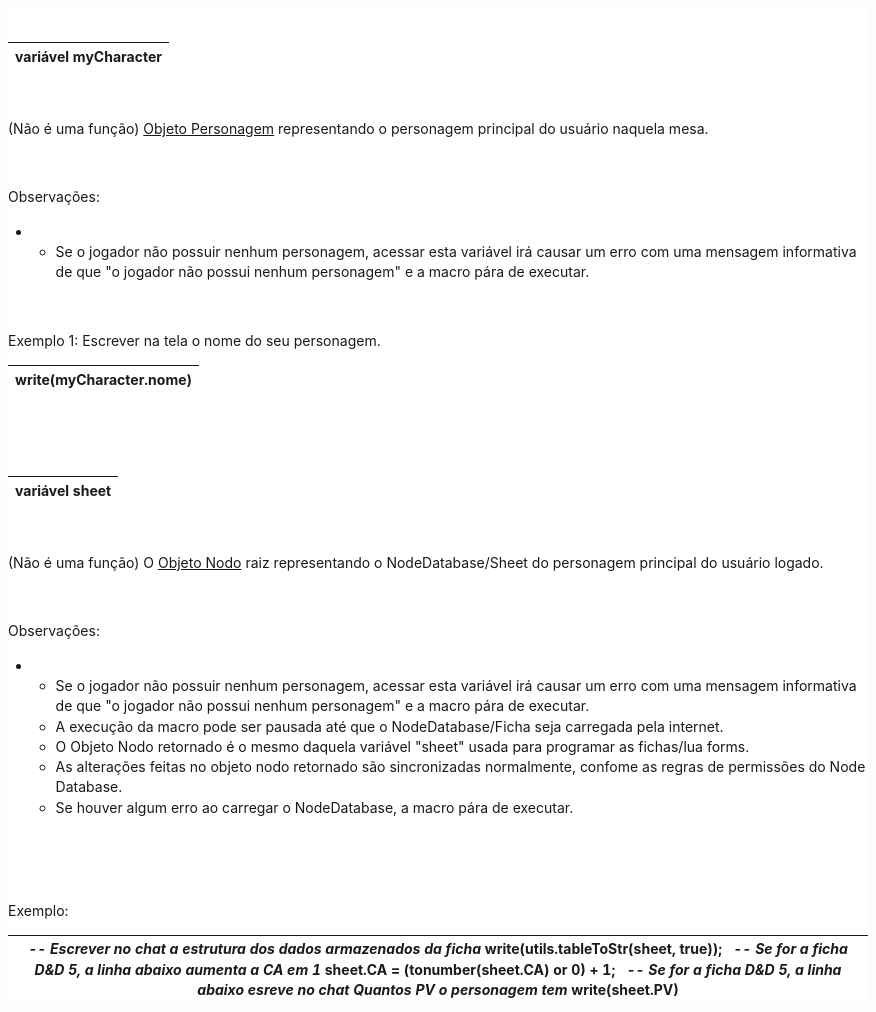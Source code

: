 &nbsp;

| **variável** myCharacter |
| --- |


&nbsp;

(Não é uma função) [Objeto Personagem](<ObjetoPersonagem.md>) representando o personagem principal do usuário naquela mesa.

&nbsp;

Observações:

* &nbsp;
  * Se o jogador não possuir nenhum personagem, acessar esta variável irá causar um erro com uma mensagem informativa de que "o jogador não possui nenhum personagem" e a macro pára de executar.

&nbsp;

Exemplo 1: Escrever na tela o nome do seu personagem.

| write(myCharacter.nome) |
| --- |


&nbsp;

&nbsp;

| **variável** sheet |
| --- |


&nbsp;

(Não é uma função) O [Objeto Nodo](<ObjetoNodo.md>) raiz representando o NodeDatabase/Sheet do personagem principal do usuário logado.

&nbsp;

Observações:

* &nbsp;
  * Se o jogador não possuir nenhum personagem, acessar esta variável irá causar um erro com uma mensagem informativa de que "o jogador não possui nenhum personagem" e a macro pára de executar.
  * A execução da macro pode ser pausada até que o NodeDatabase/Ficha seja carregada pela internet.
  * O Objeto Nodo retornado é o mesmo daquela variável "sheet" usada para programar as fichas/lua forms.
  * As alterações feitas no objeto nodo retornado são sincronizadas normalmente, confome as regras de permissões do Node Database.
  * Se houver algum erro ao carregar o NodeDatabase, a macro pára de executar.

&nbsp;

&nbsp;

Exemplo:

| *\-- Escrever no chat a estrutura dos dados armazenados da ficha* write(utils.tableToStr(sheet, true));   *-- Se for a ficha D\&D 5, a linha abaixo aumenta a CA em 1* sheet.CA = (tonumber(sheet.CA) **or** 0) + 1;   *-- Se for a ficha D\&D 5, a linha abaixo esreve no chat Quantos PV o personagem tem* write(sheet.PV) |
| --- |
